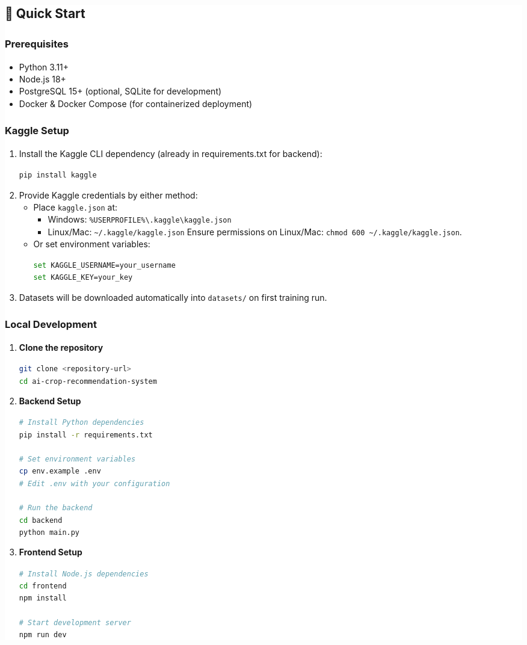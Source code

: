 ## 🚀 Quick Start

### Prerequisites
- Python 3.11+
- Node.js 18+
- PostgreSQL 15+ (optional, SQLite for development)
- Docker & Docker Compose (for containerized deployment)

### Kaggle Setup

1. Install the Kaggle CLI dependency (already in requirements.txt for backend):
   ```bash
   pip install kaggle
   ```
2. Provide Kaggle credentials by either method:
   - Place `kaggle.json` at:
     - Windows: `%USERPROFILE%\.kaggle\kaggle.json`
     - Linux/Mac: `~/.kaggle/kaggle.json`
     Ensure permissions on Linux/Mac: `chmod 600 ~/.kaggle/kaggle.json`.
   - Or set environment variables:
     ```bash
     set KAGGLE_USERNAME=your_username
     set KAGGLE_KEY=your_key
     ```
3. Datasets will be downloaded automatically into `datasets/` on first training run.

### Local Development

1. **Clone the repository**
   ```bash
   git clone <repository-url>
   cd ai-crop-recommendation-system
   ```

2. **Backend Setup**
   ```bash
   # Install Python dependencies
   pip install -r requirements.txt
   
   # Set environment variables
   cp env.example .env
   # Edit .env with your configuration
   
   # Run the backend
   cd backend
   python main.py
   ```

3. **Frontend Setup**
   ```bash
   # Install Node.js dependencies
   cd frontend
   npm install
   
   # Start development server
   npm run dev
   ```
